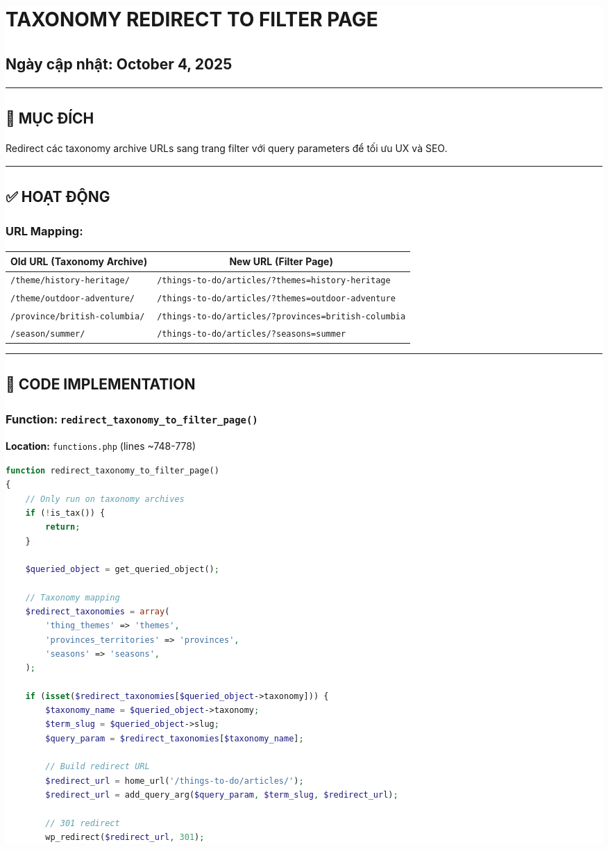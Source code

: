 # TAXONOMY REDIRECT TO FILTER PAGE

## Ngày cập nhật: October 4, 2025

---

## 🎯 MỤC ĐÍCH

Redirect các taxonomy archive URLs sang trang filter với query parameters để tối ưu UX và SEO.

---

## ✅ HOẠT ĐỘNG

### URL Mapping:

| **Old URL (Taxonomy Archive)** | **New URL (Filter Page)** |
|--------------------------------|---------------------------|
| `/theme/history-heritage/` | `/things-to-do/articles/?themes=history-heritage` |
| `/theme/outdoor-adventure/` | `/things-to-do/articles/?themes=outdoor-adventure` |
| `/province/british-columbia/` | `/things-to-do/articles/?provinces=british-columbia` |
| `/season/summer/` | `/things-to-do/articles/?seasons=summer` |

---

## 🔧 CODE IMPLEMENTATION

### Function: `redirect_taxonomy_to_filter_page()`

**Location:** `functions.php` (lines ~748-778)

```php
function redirect_taxonomy_to_filter_page()
{
    // Only run on taxonomy archives
    if (!is_tax()) {
        return;
    }

    $queried_object = get_queried_object();

    // Taxonomy mapping
    $redirect_taxonomies = array(
        'thing_themes' => 'themes',
        'provinces_territories' => 'provinces',
        'seasons' => 'seasons',
    );

    if (isset($redirect_taxonomies[$queried_object->taxonomy])) {
        $taxonomy_name = $queried_object->taxonomy;
        $term_slug = $queried_object->slug;
        $query_param = $redirect_taxonomies[$taxonomy_name];

        // Build redirect URL
        $redirect_url = home_url('/things-to-do/articles/');
        $redirect_url = add_query_arg($query_param, $term_slug, $redirect_url);

        // 301 redirect
        wp_redirect($redirect_url, 301);
```